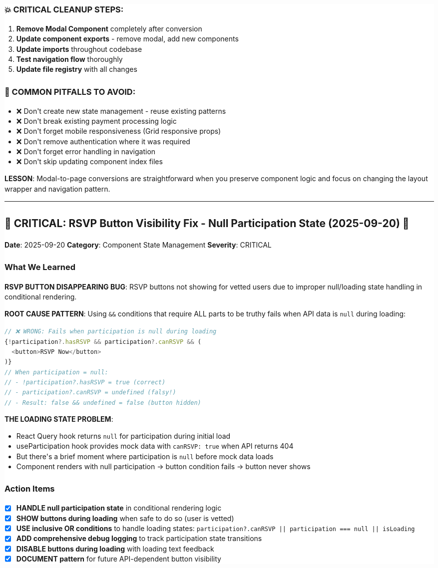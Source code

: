 ### 💥 CRITICAL CLEANUP STEPS:
1. **Remove Modal Component** completely after conversion
2. **Update component exports** - remove modal, add new components
3. **Update imports** throughout codebase
4. **Test navigation flow** thoroughly
5. **Update file registry** with all changes

### 🚨 COMMON PITFALLS TO AVOID:
- ❌ Don't create new state management - reuse existing patterns
- ❌ Don't break existing payment processing logic
- ❌ Don't forget mobile responsiveness (Grid responsive props)
- ❌ Don't remove authentication where it was required
- ❌ Don't forget error handling in navigation
- ❌ Don't skip updating component index files

**LESSON**: Modal-to-page conversions are straightforward when you preserve component logic and focus on changing the layout wrapper and navigation pattern.

---

## 🚨 CRITICAL: RSVP Button Visibility Fix - Null Participation State (2025-09-20) 🚨
**Date**: 2025-09-20
**Category**: Component State Management
**Severity**: CRITICAL

### What We Learned
**RSVP BUTTON DISAPPEARING BUG**: RSVP buttons not showing for vetted users due to improper null/loading state handling in conditional rendering.

**ROOT CAUSE PATTERN**: Using `&&` conditions that require ALL parts to be truthy fails when API data is `null` during loading:
```typescript
// ❌ WRONG: Fails when participation is null during loading
{!participation?.hasRSVP && participation?.canRSVP && (
  <button>RSVP Now</button>
)}
// When participation = null:
// - !participation?.hasRSVP = true (correct)
// - participation?.canRSVP = undefined (falsy!)
// - Result: false && undefined = false (button hidden)
```

**THE LOADING STATE PROBLEM**:
- React Query hook returns `null` for participation during initial load
- useParticipation hook provides mock data with `canRSVP: true` when API returns 404
- But there's a brief moment where participation is `null` before mock data loads
- Component renders with null participation → button condition fails → button never shows

### Action Items
- [x] **HANDLE null participation state** in conditional rendering logic
- [x] **SHOW buttons during loading** when safe to do so (user is vetted)
- [x] **USE inclusive OR conditions** to handle loading states: `participation?.canRSVP || participation === null || isLoading`
- [x] **ADD comprehensive debug logging** to track participation state transitions
- [x] **DISABLE buttons during loading** with loading text feedback
- [x] **DOCUMENT pattern** for future API-dependent button visibility
